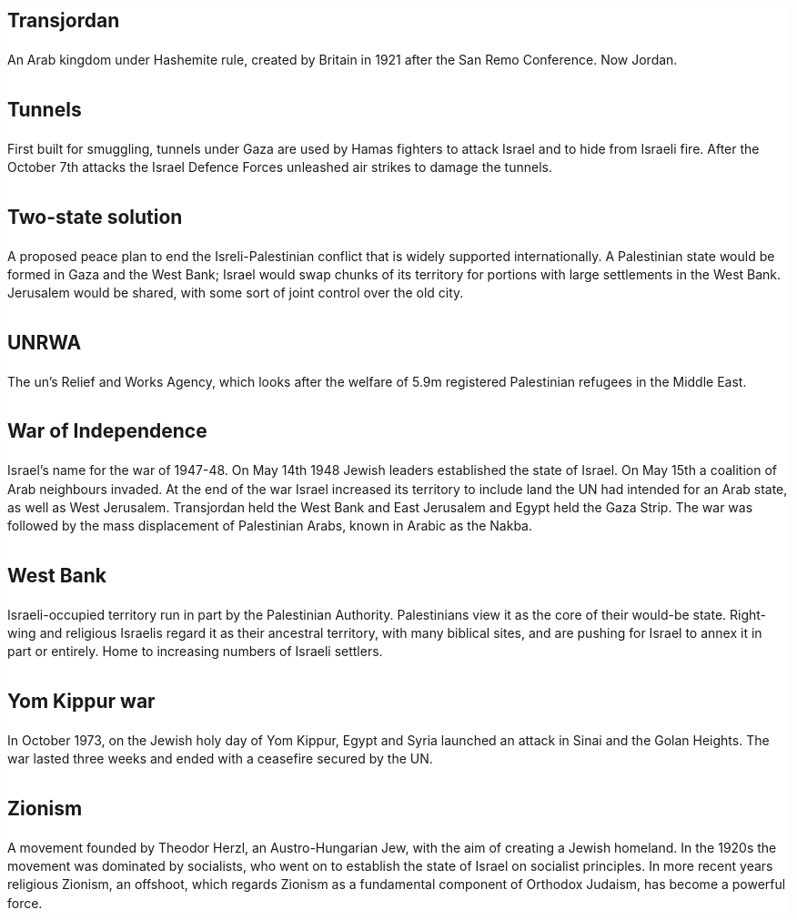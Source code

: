 ## Transjordan
An Arab kingdom under Hashemite rule, created by Britain in 1921 after the San Remo Conference. Now Jordan.

## Tunnels 
First built for smuggling, tunnels under Gaza are used by Hamas fighters to attack Israel and to hide from Israeli fire. After the October 7th attacks the Israel Defence Forces unleashed air strikes to damage the tunnels.

## Two-state solution
A proposed peace plan to end the Isreli-Palestinian conflict that is widely supported internationally. A Palestinian state would be formed in Gaza and the West Bank; Israel would swap chunks of its territory for portions with large settlements in the West Bank. Jerusalem would be shared, with some sort of joint control over the old city.

## UNRWA 
The un’s Relief and Works Agency, which looks after the welfare of 5.9m registered Palestinian refugees in the Middle East.

## War of Independence
Israel’s name for the war of 1947-48. On May 14th 1948 Jewish leaders established the state of Israel. On May 15th a coalition of Arab neighbours invaded. At the end of the war Israel increased its territory to include land the UN had intended for an Arab state, as well as West Jerusalem. Transjordan held the West Bank and East Jerusalem and Egypt held the Gaza Strip. The war was followed by the mass displacement of Palestinian Arabs, known in Arabic as the Nakba.

## West Bank 
Israeli-occupied territory run in part by the Palestinian Authority. Palestinians view it as the core of their would-be state. Right-wing and religious Israelis regard it as their ancestral territory, with many biblical sites, and are pushing for Israel to annex it in part or entirely. Home to increasing numbers of Israeli settlers.

## Yom Kippur war 
In October 1973, on the Jewish holy day of Yom Kippur, Egypt and Syria launched an attack in Sinai and the Golan Heights. The war lasted three weeks and ended with a ceasefire secured by the UN.

## Zionism 
A movement founded by Theodor Herzl, an Austro-Hungarian Jew, with the aim of creating a Jewish homeland. In the 1920s the movement was dominated by socialists, who went on to establish the state of Israel on socialist principles. In more recent years religious Zionism, an offshoot, which regards Zionism as a fundamental component of Orthodox Judaism, has become a powerful force.

